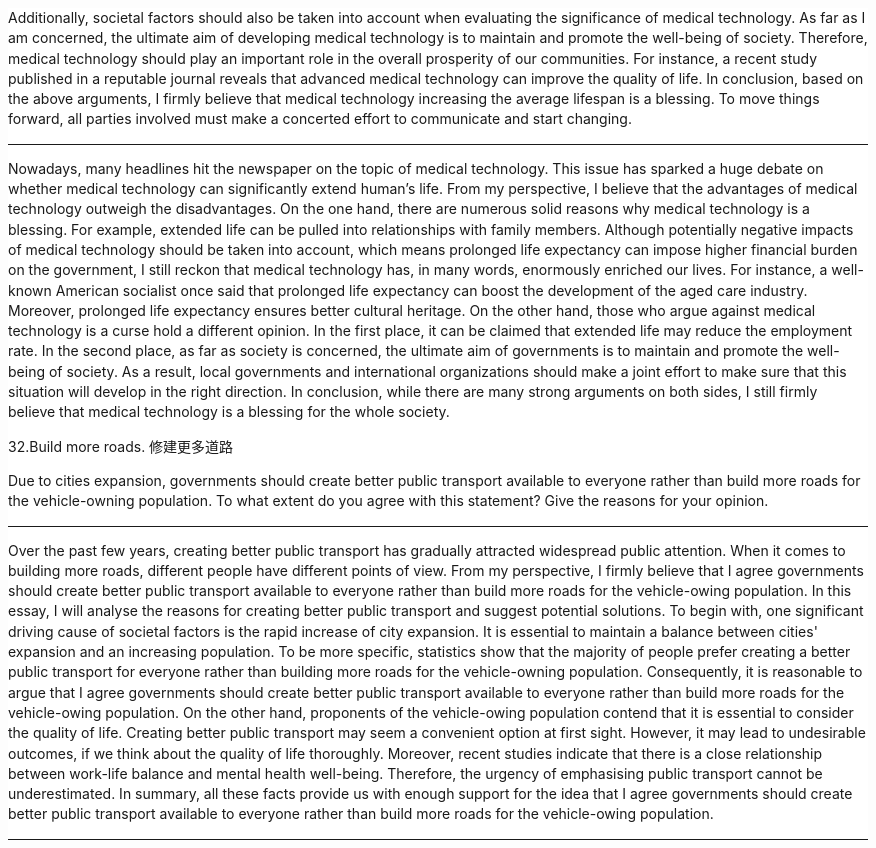 Additionally, societal factors should also be taken into account when evaluating the significance of medical technology. As far as I am concerned, the ultimate aim of developing medical technology is to maintain and promote the well-being of society. Therefore, medical technology should play an important role in the overall prosperity of our communities. For instance, a recent study published in a reputable journal reveals that advanced medical technology can improve the quality of life.
In conclusion, based on the above arguments, I firmly believe that medical technology increasing the average lifespan is a blessing. To move things forward, all parties involved must make a concerted effort to communicate and start changing.

---
Nowadays, many headlines hit the newspaper on the topic of medical technology. This issue has sparked a huge debate on whether medical technology can significantly extend human’s life. From my perspective, I believe that the advantages of medical technology outweigh the disadvantages. On the one hand, there are numerous solid reasons why medical technology is a blessing.
For example, extended life can be pulled into relationships with family members. Although potentially negative impacts of medical technology should be taken into account, which means prolonged life expectancy can impose higher financial burden on the government, I still reckon that medical technology has, in many words, enormously enriched our lives. For instance, a well-known American socialist once said that prolonged life expectancy can boost the development of the aged care industry. Moreover, prolonged life expectancy ensures better cultural heritage. On the other hand, those who argue against medical technology is a curse hold a different opinion.
In the first place, it can be claimed that extended life may reduce the employment rate. In the second place, as far as society is concerned, the ultimate aim of governments is to maintain and promote the well-being of society. As a result, local governments and international organizations should make a joint effort to make sure that this situation will develop in the right direction. In conclusion, while there are many strong arguments on both sides, I still firmly believe that medical technology is a blessing for the whole society.

32.Build more roads. 修建更多道路  

Due to cities expansion, governments should create better public transport available to everyone rather than build more roads for the vehicle-owning population. To what extent do you agree with this statement? Give the reasons for your opinion.

---
Over the past few years, creating better public transport has gradually attracted widespread public attention. When it comes to building more roads, different people have different points of view. From my perspective, I firmly believe that I agree governments should create better public transport available to everyone rather than build more roads for the vehicle-owing population. In this essay, I will analyse the reasons for creating better public transport and suggest potential solutions.
To begin with, one significant driving cause of societal factors is the rapid increase of city expansion. It is essential to maintain a balance between cities' expansion and an increasing population. To be more specific, statistics show that the majority of people prefer creating a better public transport for everyone rather than building more roads for the vehicle-owning population. Consequently, it is reasonable to argue that I agree governments should create better public transport available to everyone rather than build more roads for the vehicle-owing population.
On the other hand, proponents of the vehicle-owing population contend that it is essential to consider the quality of life. Creating better public transport may seem a convenient option at first sight. However, it may lead to undesirable outcomes, if we think about the quality of life thoroughly. Moreover, recent studies indicate that there is a close relationship between work-life balance and mental health well-being. Therefore, the urgency of emphasising public transport cannot be underestimated.
In summary, all these facts provide us with enough support for the idea that I agree governments should create better public transport available to everyone rather than build more roads for the vehicle-owing population.

---